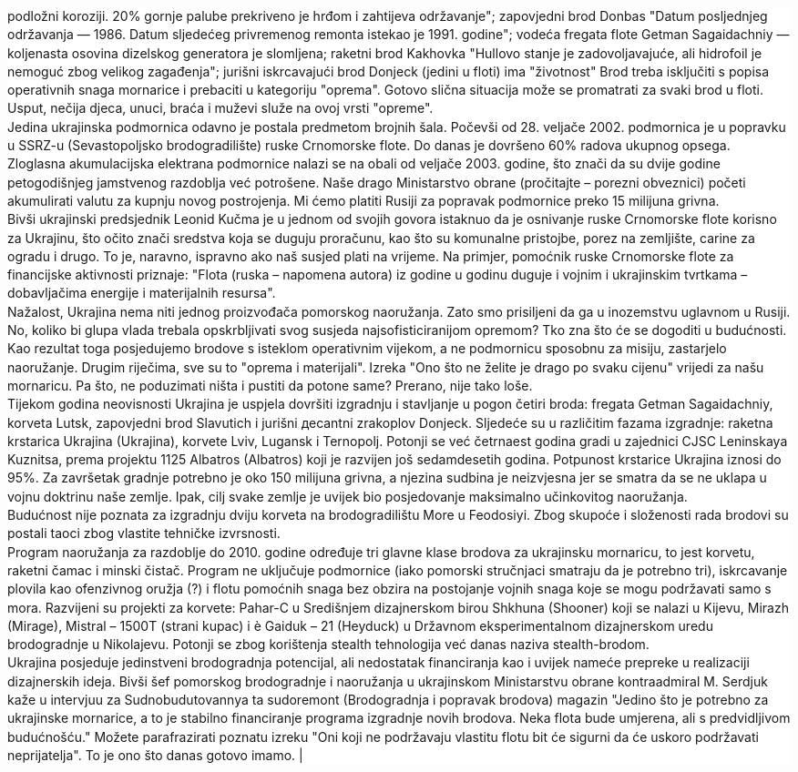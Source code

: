 podložni koroziji. 20% gornje palube prekriveno je hrđom i zahtijeva održavanje"; zapovjedni brod Donbas "Datum posljednjeg održavanja — 1986. Datum sljedećeg privremenog remonta istekao je 1991. godine"; vodeća fregata flote Getman Sagaidachniy — koljenasta osovina dizelskog generatora je slomljena; raketni brod Kakhovka "Hullovo stanje je zadovoljavajuće, ali hidrofoil je nemoguć zbog velikog zagađenja"; jurišni iskrcavajući brod Donjeck (jedini u floti) ima "životnost" Brod treba isključiti s popisa operativnih snaga mornarice i prebaciti u kategoriju "oprema". Gotovo slična situacija može se promatrati za svaki brod u floti. Usput, nečija djeca, unuci, braća i muževi služe na ovoj vrsti "opreme".<br/>Jedina ukrajinska podmornica odavno je postala predmetom brojnih šala. Počevši od 28. veljače 2002. podmornica je u popravku u SSRZ-u (Sevastopoljsko brodogradilište) ruske Crnomorske flote. Do danas je dovršeno 60% radova ukupnog opsega. Zloglasna akumulacijska elektrana podmornice nalazi se na obali od veljače 2003. godine, što znači da su dvije godine petogodišnjeg jamstvenog razdoblja već potrošene. Naše drago Ministarstvo obrane (pročitajte – porezni obveznici) početi akumulirati valutu za kupnju novog postrojenja. Mi ćemo platiti Rusiji za popravak podmornice preko 15 milijuna grivna.<br/>Bivši ukrajinski predsjednik Leonid Kučma je u jednom od svojih govora istaknuo da je osnivanje ruske Crnomorske flote korisno za Ukrajinu, što očito znači sredstva koja se duguju proračunu, kao što su komunalne pristojbe, porez na zemljište, carine za ogradu i drugo. To je, naravno, ispravno ako naš susjed plati na vrijeme. Na primjer, pomoćnik ruske Crnomorske flote za financijske aktivnosti priznaje: "Flota (ruska – napomena autora) iz godine u godinu duguje i vojnim i ukrajinskim tvrtkama – dobavljačima energije i materijalnih resursa".<br/>Nažalost, Ukrajina nema niti jednog proizvođača pomorskog naoružanja. Zato smo prisiljeni da ga u inozemstvu uglavnom u Rusiji. No, koliko bi glupa vlada trebala opskrbljivati svog susjeda najsofisticiranijom opremom? Tko zna što će se dogoditi u budućnosti. Kao rezultat toga posjedujemo brodove s isteklom operativnim vijekom, a ne podmornicu sposobnu za misiju, zastarjelo naoružanje. Drugim riječima, sve su to "oprema i materijali". Izreka "Ono što ne želite je drago po svaku cijenu" vrijedi za našu mornaricu. Pa što, ne poduzimati ništa i pustiti da potone same? Prerano, nije tako loše.<br/>Tijekom godina neovisnosti Ukrajina je uspjela dovršiti izgradnju i stavljanje u pogon četiri broda: fregata Getman Sagaidachniy, korveta Lutsk, zapovjedni brod Slavutich i jurišni десantni zrakoplov Donjeck. Sljedeće su u različitim fazama izgradnje: raketna krstarica Ukrajina (Ukrajina), korvete Lviv, Lugansk i Ternopolj. Potonji se već četrnaest godina gradi u zajednici CJSC Leninskaya Kuznitsa, prema projektu 1125 Albatros (Albatros) koji je razvijen još sedamdesetih godina. Potpunost krstarice Ukrajina iznosi do 95%. Za završetak gradnje potrebno je oko 150 milijuna grivna, a njezina sudbina je neizvjesna jer se smatra da se ne uklapa u vojnu doktrinu naše zemlje. Ipak, cilj svake zemlje je uvijek bio posjedovanje maksimalno učinkovitog naoružanja.<br/>Budućnost nije poznata za izgradnju dviju korveta na brodogradilištu More u Feodosiyi. Zbog skupoće i složenosti rada brodovi su postali taoci zbog vlastite tehničke izvrsnosti.<br/>Program naoružanja za razdoblje do 2010. godine određuje tri glavne klase brodova za ukrajinsku mornaricu, to jest korvetu, raketni čamac i minski čistač. Program ne uključuje podmornice (iako pomorski stručnjaci smatraju da je potrebno tri), iskrcavanje plovila kao ofenzivnog oružja (?) i flotu pomoćnih snaga bez obzira na postojanje vojnih snaga koje se mogu podržavati samo s mora. Razvijeni su projekti za korvete: Pahar-C u Središnjem dizajnerskom birou Shkhuna (Shooner) koji se nalazi u Kijevu, Mirazh (Mirage), Mistral – 1500T (strani kupac) i è Gaiduk – 21 (Heyduck) u Državnom eksperimentalnom dizajnerskom uredu brodogradnje u Nikolajevu. Potonji se zbog korištenja stealth tehnologija već danas naziva stealth-brodom.<br/>Ukrajina posjeduje jedinstveni brodogradnja potencijal, ali nedostatak financiranja kao i uvijek nameće prepreke u realizaciji dizajnerskih ideja. Bivši šef pomorskog brodogradnje i naoružanja u ukrajinskom Ministarstvu obrane kontraadmiral M. Serdjuk kaže u intervjuu za Sudnobudutovannya ta sudoremont (Brodogradnja i popravak brodova) magazin "Jedino što je potrebno za ukrajinske mornarice, a to je stabilno financiranje programa izgradnje novih brodova. Neka flota bude umjerena, ali s predvidljivom budućnošću." Možete parafrazirati poznatu izreku "Oni koji ne podržavaju vlastitu flotu bit će sigurni da će uskoro podržavati neprijatelja". To je ono što danas gotovo imamo. |